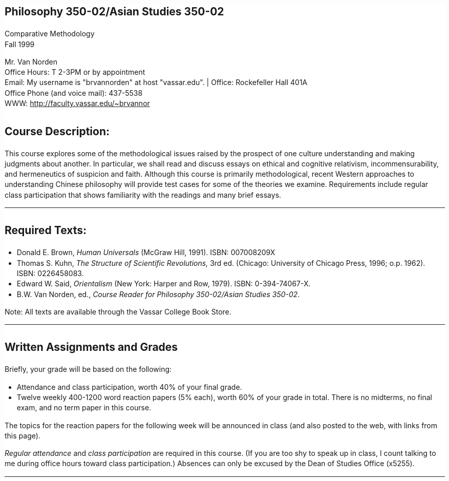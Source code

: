 ## Philosophy 350-02/Asian Studies 350-02  
Comparative Methodology  
Fall 1999

Mr. Van Norden  
Office Hours: T 2-3PM or by appointment  
Email: My username is "brvannorden" at host "vassar.edu". | Office:
Rockefeller Hall 401A  
Office Phone (and voice mail): 437-5538  
WWW: <http://faculty.vassar.edu/~brvannor>

## Course Description:

This course explores some of the methodological issues raised by the prospect
of one culture understanding and making judgments about another. In
particular, we shall read and discuss essays on ethical and cognitive
relativism, incommensurability, and hermeneutics of suspicion and faith.
Although this course is primarily methodological, recent Western approaches to
understanding Chinese philosophy will provide test cases for some of the
theories we examine. Requirements include regular class participation that
shows familiarity with the readings and many brief essays.

* * *

## Required Texts:

  * Donald E. Brown, _Human Universals_ (McGraw Hill, 1991). ISBN: 007008209X 
  * Thomas S. Kuhn, _The Structure of Scientific Revolutions,_ 3rd ed. (Chicago: University of Chicago Press, 1996; o.p. 1962). ISBN: 0226458083. 
  * Edward W. Said, _Orientalism_ (New York: Harper and Row, 1979). ISBN: 0-394-74067-X. 
  * B.W. Van Norden, ed., _Course Reader for Philosophy 350-02/Asian Studies 350-02_. 

Note: All texts are available through the Vassar College Book Store.

* * *

## Written Assignments and Grades

Briefly, your grade will be based on the following:

  * Attendance and class participation, worth 40% of your final grade. 
  * Twelve weekly 400-1200 word reaction papers (5% each), worth 60% of your grade in total. 
There is no midterms, no final exam, and no term paper in this course.

The topics for the reaction papers for the following week will be announced in
class (and also posted to the web, with links from this page).

_Regular attendance_ and _class participation_ are required in this course.
(If you are too shy to speak up in class, I count talking to me during office
hours toward class participation.) Absences can only be excused by the Dean of
Studies Office (x5255).

* * *
